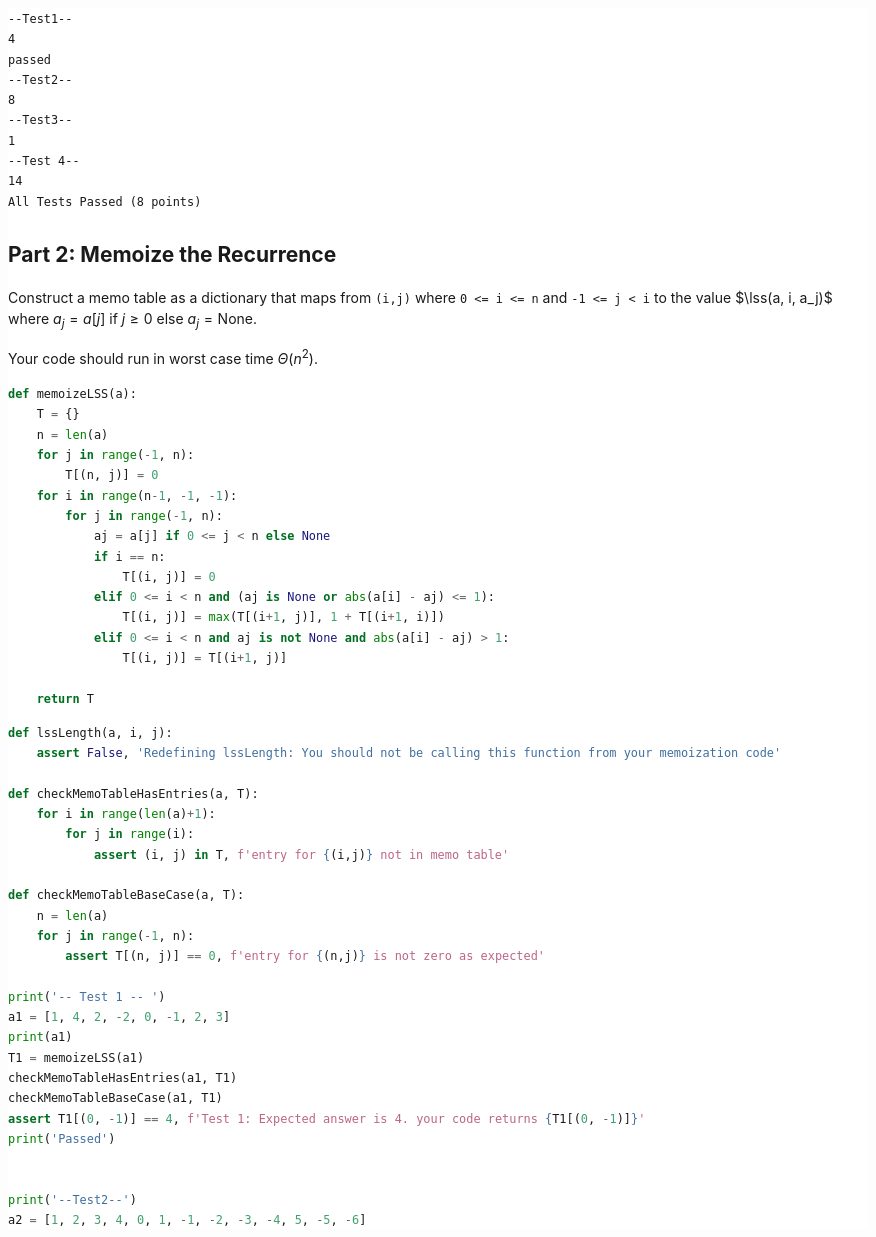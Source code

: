     --Test1--
    4
    passed
    --Test2--
    8
    --Test3--
    1
    --Test 4--
    14
    All Tests Passed (8 points)


## Part 2: Memoize the Recurrence 

Construct a memo table as a dictionary that maps from `(i,j)` where `0 <= i <= n` and `-1 <= j < i` to the value $\lss(a, i, a_j)$ where $a_j = a[j]$ if $j \geq 0$ else $a_j = \text{None}$.

Your code should run in worst case time $\Theta(n^2)$.


```python
def memoizeLSS(a):
    T = {}
    n = len(a)
    for j in range(-1, n):
        T[(n, j)] = 0
    for i in range(n-1, -1, -1):
        for j in range(-1, n):
            aj = a[j] if 0 <= j < n else None
            if i == n:
                T[(i, j)] = 0
            elif 0 <= i < n and (aj is None or abs(a[i] - aj) <= 1):
                T[(i, j)] = max(T[(i+1, j)], 1 + T[(i+1, i)])
            elif 0 <= i < n and aj is not None and abs(a[i] - aj) > 1:
                T[(i, j)] = T[(i+1, j)]
    
    return T
```


```python
def lssLength(a, i, j):
    assert False, 'Redefining lssLength: You should not be calling this function from your memoization code'

def checkMemoTableHasEntries(a, T):
    for i in range(len(a)+1):
        for j in range(i):
            assert (i, j) in T, f'entry for {(i,j)} not in memo table'
            
def checkMemoTableBaseCase(a, T):
    n = len(a)
    for j in range(-1, n):
        assert T[(n, j)] == 0, f'entry for {(n,j)} is not zero as expected'
        
print('-- Test 1 -- ')
a1 = [1, 4, 2, -2, 0, -1, 2, 3]
print(a1)
T1 = memoizeLSS(a1)
checkMemoTableHasEntries(a1, T1)
checkMemoTableBaseCase(a1, T1)
assert T1[(0, -1)] == 4, f'Test 1: Expected answer is 4. your code returns {T1[(0, -1)]}'
print('Passed')


print('--Test2--')
a2 = [1, 2, 3, 4, 0, 1, -1, -2, -3, -4, 5, -5, -6]
```